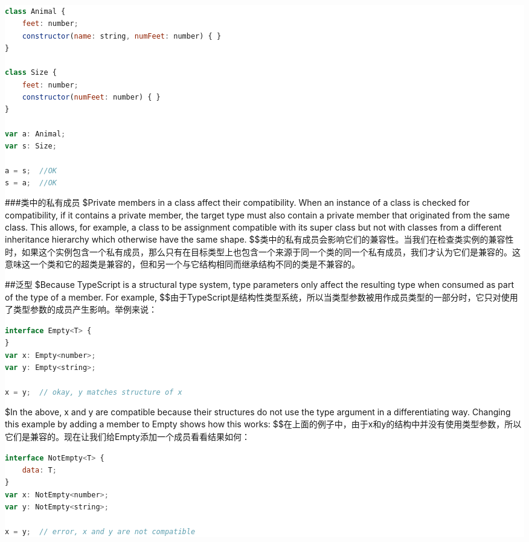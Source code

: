 ```js
class Animal {
    feet: number;
    constructor(name: string, numFeet: number) { }
}

class Size {
    feet: number;
    constructor(numFeet: number) { }
}

var a: Animal;
var s: Size;

a = s;  //OK
s = a;  //OK
```

###类中的私有成员
$Private members in a class affect their compatibility. When an instance of a class is checked for compatibility, if it contains a private member, the target type must also contain a private member that originated from the same class. This allows, for example, a class to be assignment compatible with its super class but not with classes from a different inheritance hierarchy which otherwise have the same shape.
$$类中的私有成员会影响它们的兼容性。当我们在检查类实例的兼容性时，如果这个实例包含一个私有成员，那么只有在目标类型上也包含一个来源于同一个类的同一个私有成员，我们才认为它们是兼容的。这意味这一个类和它的超类是兼容的，但和另一个与它结构相同而继承结构不同的类是不兼容的。

##泛型
$Because TypeScript is a structural type system, type parameters only affect the resulting type when consumed as part of the type of a member. For example,
$$由于TypeScript是结构性类型系统，所以当类型参数被用作成员类型的一部分时，它只对使用了类型参数的成员产生影响。举例来说：

```js
interface Empty<T> {
}
var x: Empty<number>;
var y: Empty<string>;

x = y;  // okay, y matches structure of x
```

$In the above, x and y are compatible because their structures do not use the type argument in a differentiating way. Changing this example by adding a member to Empty<T> shows how this works:
$$在上面的例子中，由于x和y的结构中并没有使用类型参数，所以它们是兼容的。现在让我们给Empty<T>添加一个成员看看结果如何：

```js
interface NotEmpty<T> {
    data: T;
}
var x: NotEmpty<number>;
var y: NotEmpty<string>;

x = y;  // error, x and y are not compatible
```
